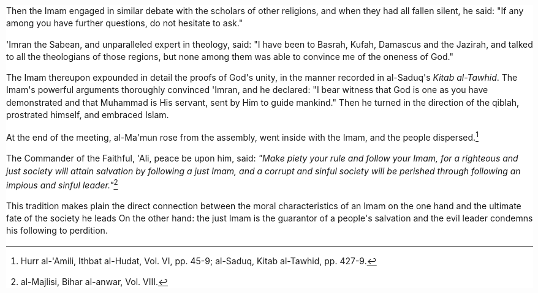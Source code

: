 Then the Imam engaged in similar debate with the scholars of other
religions, and when they had all fallen silent, he said: "If any among
you have further questions, do not hesitate to ask."

'Imran the Sabean, and unparalleled expert in theology, said: "I have
been to Basrah, Kufah, Damascus and the Jazirah, and talked to all the
theologians of those regions, but none among them was able to convince
me of the oneness of God."

The Imam thereupon expounded in detail the proofs of God's unity, in the
manner recorded in al-Saduq's *Kitab al-Tawhid*. The Imam's powerful
arguments thoroughly convinced 'Imran, and he declared: "I bear witness
that God is one as you have demonstrated and that Muhammad is His
servant, sent by Him to guide mankind." Then he turned in the direction
of the qiblah, prostrated himself, and embraced Islam.

At the end of the meeting, al-Ma'mun rose from the assembly, went inside
with the Imam, and the people dispersed.[^11]

The Commander of the Faithful, 'Ali, peace be upon him, said: *"Make
piety your rule and follow your Imam, for a righteous and just society
will attain salvation by following a just Imam, and a corrupt and sinful
society will be perished through following an impious and sinful
leader."*[^12]

This tradition makes plain the direct connection between the moral
characteristics of an Imam on the one hand and the ultimate fate of the
society he leads On the other hand: the just Imam is the guarantor of a
people's salvation and the evil leader condemns his following to
perdition.

[^1]: al-Kulayni, al-Kafi, Vol. I, p.203.

[^2]: al-Majlisi, Bihar al-anwar Vol. XXVI, p. 160.

[^3]: Ibid., p. 159.

[^4]: Ibid., p. 160.

[^5]: al-Kulayni, al-Kafi, Vol. I, p.255.

[^6]: Ibid., p.222.

[^7]: al-Bahrani, Ghayat al-Maram, p. 514.

[^8]: al-Khwarazmi, al-Manaqib, p. 390; al-Mu'jam al-Mufahras li Nahj
al-Balaghah, p. 1407.

[^9]: al-Muttaqi, al-Hindi, Kanz al-'Ummal, Vol. XV, p. 113.

[^10]: al-Kulayni, al-Kafi, Vol. I, p.225.

[^11]: Hurr al-'Amili, Ithbat al-Hudat, Vol. VI, pp. 45-9; al-Saduq,
Kitab al-Tawhid, pp. 427-9.

[^12]: al-Majlisi, Bihar al-anwar, Vol. VIII.


